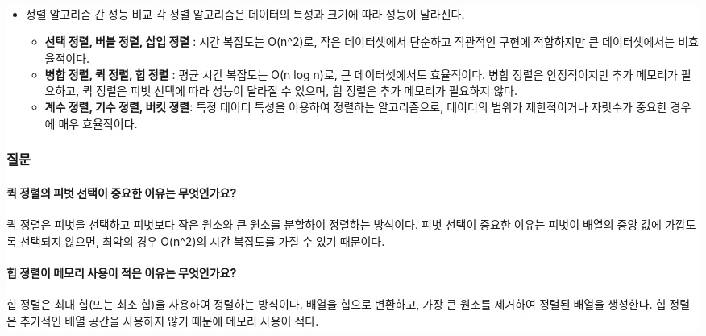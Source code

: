 
- 정렬 알고리즘 간 성능 비교
  각 정렬 알고리즘은 데이터의 특성과 크기에 따라 성능이 달라진다.

  - **선택 정렬, 버블 정렬, 삽입 정렬** : 시간 복잡도는 O(n^2)로, 작은 데이터셋에서 단순하고 직관적인 구현에 적합하지만 큰 데이터셋에서는 비효율적이다.
  - **병합 정렬, 퀵 정렬, 힙 정렬** : 평균 시간 복잡도는 O(n log n)로, 큰 데이터셋에서도 효율적이다. 병합 정렬은 안정적이지만 추가 메모리가 필요하고, 퀵 정렬은 피벗 선택에 따라 성능이 달라질 수 있으며, 힙 정렬은 추가 메모리가 필요하지 않다.
  - **계수 정렬, 기수 정렬, 버킷 정렬**: 특정 데이터 특성을 이용하여 정렬하는 알고리즘으로, 데이터의 범위가 제한적이거나 자릿수가 중요한 경우에 매우 효율적이다.



### 질문
#### 퀵 정렬의 피벗 선택이 중요한 이유는 무엇인가요?
퀵 정렬은 피벗을 선택하고 피벗보다 작은 원소와 큰 원소를 분할하여 정렬하는 방식이다.
피벗 선택이 중요한 이유는 피벗이 배열의 중앙 값에 가깝도록 선택되지 않으면, 최악의 경우 O(n^2)의 시간 복잡도를 가질 수 있기 때문이다.

#### 힙 정렬이 메모리 사용이 적은 이유는 무엇인가요?
힙 정렬은 최대 힙(또는 최소 힙)을 사용하여 정렬하는 방식이다. 배열을 힙으로 변환하고, 가장 큰 원소를 제거하여 정렬된 배열을 생성한다.
힙 정렬은 추가적인 배열 공간을 사용하지 않기 때문에 메모리 사용이 적다.
